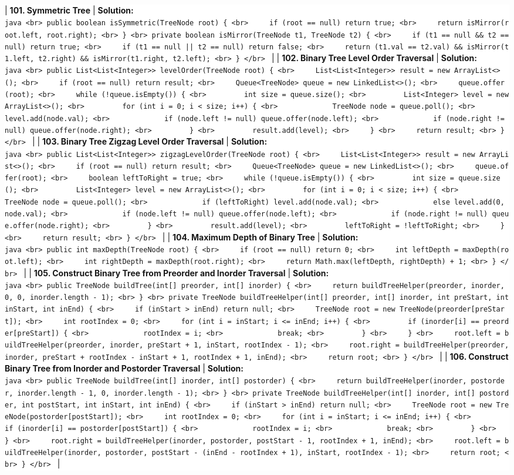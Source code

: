 | **101. Symmetric Tree**                                                | **Solution:** <br> ```java <br> public boolean isSymmetric(TreeNode root) { <br>     if (root == null) return true; <br>     return isMirror(root.left, root.right); <br> } <br> private boolean isMirror(TreeNode t1, TreeNode t2) { <br>     if (t1 == null && t2 == null) return true; <br>     if (t1 == null || t2 == null) return false; <br>     return (t1.val == t2.val) && isMirror(t1.left, t2.right) && isMirror(t1.right, t2.left); <br> } </br> ```                                                                                              |
| **102. Binary Tree Level Order Traversal**                              | **Solution:** <br> ```java <br> public List<List<Integer>> levelOrder(TreeNode root) { <br>     List<List<Integer>> result = new ArrayList<>(); <br>     if (root == null) return result; <br>     Queue<TreeNode> queue = new LinkedList<>(); <br>     queue.offer(root); <br>     while (!queue.isEmpty()) { <br>         int size = queue.size(); <br>         List<Integer> level = new ArrayList<>(); <br>         for (int i = 0; i < size; i++) { <br>             TreeNode node = queue.poll(); <br>             level.add(node.val); <br>             if (node.left != null) queue.offer(node.left); <br>             if (node.right != null) queue.offer(node.right); <br>         } <br>         result.add(level); <br>     } <br>     return result; <br> } </br> ```                                                                                          |
| **103. Binary Tree Zigzag Level Order Traversal**                      | **Solution:** <br> ```java <br> public List<List<Integer>> zigzagLevelOrder(TreeNode root) { <br>     List<List<Integer>> result = new ArrayList<>(); <br>     if (root == null) return result; <br>     Queue<TreeNode> queue = new LinkedList<>(); <br>     queue.offer(root); <br>     boolean leftToRight = true; <br>     while (!queue.isEmpty()) { <br>         int size = queue.size(); <br>         List<Integer> level = new ArrayList<>(); <br>         for (int i = 0; i < size; i++) { <br>             TreeNode node = queue.poll(); <br>             if (leftToRight) level.add(node.val); <br>             else level.add(0, node.val); <br>             if (node.left != null) queue.offer(node.left); <br>             if (node.right != null) queue.offer(node.right); <br>         } <br>         result.add(level); <br>         leftToRight = !leftToRight; <br>     } <br>     return result; <br> } </br> ```                                                                                                        |
| **104. Maximum Depth of Binary Tree**                                  | **Solution:** <br> ```java <br> public int maxDepth(TreeNode root) { <br>     if (root == null) return 0; <br>     int leftDepth = maxDepth(root.left); <br>     int rightDepth = maxDepth(root.right); <br>     return Math.max(leftDepth, rightDepth) + 1; <br> } </br> ```                                                                                                        |
| **105. Construct Binary Tree from Preorder and Inorder Traversal**     | **Solution:** <br> ```java <br> public TreeNode buildTree(int[] preorder, int[] inorder) { <br>     return buildTreeHelper(preorder, inorder, 0, 0, inorder.length - 1); <br> } <br> private TreeNode buildTreeHelper(int[] preorder, int[] inorder, int preStart, int inStart, int inEnd) { <br>     if (inStart > inEnd) return null; <br>     TreeNode root = new TreeNode(preorder[preStart]); <br>     int rootIndex = 0; <br>     for (int i = inStart; i <= inEnd; i++) { <br>         if (inorder[i] == preorder[preStart]) { <br>             rootIndex = i; <br>             break; <br>         } <br>     } <br>     root.left = buildTreeHelper(preorder, inorder, preStart + 1, inStart, rootIndex - 1); <br>     root.right = buildTreeHelper(preorder, inorder, preStart + rootIndex - inStart + 1, rootIndex + 1, inEnd); <br>     return root; <br> } </br> ```                                                                                              |
| **106. Construct Binary Tree from Inorder and Postorder Traversal**    | **Solution:** <br> ```java <br> public TreeNode buildTree(int[] inorder, int[] postorder) { <br>     return buildTreeHelper(inorder, postorder, inorder.length - 1, 0, inorder.length - 1); <br> } <br> private TreeNode buildTreeHelper(int[] inorder, int[] postorder, int postStart, int inStart, int inEnd) { <br>     if (inStart > inEnd) return null; <br>     TreeNode root = new TreeNode(postorder[postStart]); <br>     int rootIndex = 0; <br>     for (int i = inStart; i <= inEnd; i++) { <br>         if (inorder[i] == postorder[postStart]) { <br>             rootIndex = i; <br>             break; <br>         } <br>     } <br>     root.right = buildTreeHelper(inorder, postorder, postStart - 1, rootIndex + 1, inEnd); <br>     root.left = buildTreeHelper(inorder, postorder, postStart - (inEnd - rootIndex + 1), inStart, rootIndex - 1); <br>     return root; <br> } </br> ```                                                                                             |
